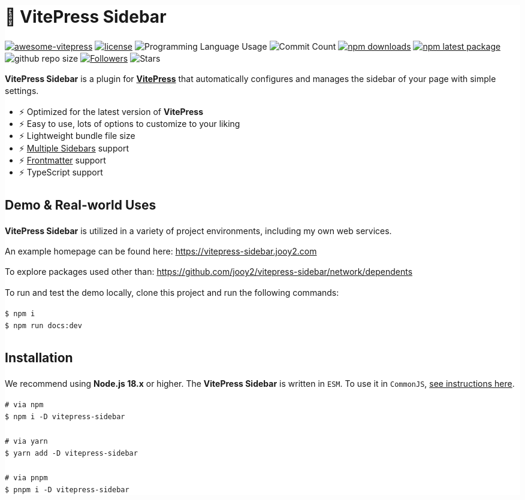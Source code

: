 # 🔌 VitePress Sidebar

[![awesome-vitepress](https://awesome.re/mentioned-badge.svg)](https://github.com/logicspark/awesome-vitepress-v1) [![license](https://img.shields.io/badge/license-MIT-blue.svg)](https://github.com/jooy2/vitepress-sidebar/blob/master/LICENSE) ![Programming Language Usage](https://img.shields.io/github/languages/top/jooy2/vitepress-sidebar) ![Commit Count](https://img.shields.io/github/commit-activity/y/jooy2/vitepress-sidebar) [![npm downloads](https://img.shields.io/npm/dm/vitepress-sidebar.svg)](https://www.npmjs.com/package/vitepress-sidebar) [![npm latest package](https://img.shields.io/npm/v/vitepress-sidebar/latest.svg)](https://www.npmjs.com/package/vitepress-sidebar) ![github repo size](https://img.shields.io/github/repo-size/jooy2/vitepress-sidebar) [![Followers](https://img.shields.io/github/followers/jooy2?style=social)](https://github.com/jooy2) ![Stars](https://img.shields.io/github/stars/jooy2/vitepress-sidebar?style=social)

**VitePress Sidebar** is a plugin for **[VitePress](https://vitepress.vuejs.org)** that automatically configures and manages the sidebar of your page with simple settings.

- ⚡️ Optimized for the latest version of **VitePress**
- ⚡️ Easy to use, lots of options to customize to your liking
- ⚡️ Lightweight bundle file size
- ⚡️ [Multiple Sidebars](https://vitepress.dev/reference/default-theme-sidebar#multiple-sidebars) support
- ⚡️ [Frontmatter](https://vitepress.dev/guide/frontmatter) support
- ⚡️ TypeScript support

## Demo & Real-world Uses

**VitePress Sidebar** is utilized in a variety of project environments, including my own web services.

An example homepage can be found here: https://vitepress-sidebar.jooy2.com

To explore packages used other than: https://github.com/jooy2/vitepress-sidebar/network/dependents

To run and test the demo locally, clone this project and run the following commands:

```shell
$ npm i
$ npm run docs:dev
```

## Installation

We recommend using **Node.js 18.x** or higher. The **VitePress Sidebar** is written in `ESM`. To use it in `CommonJS`, [see instructions here](https://github.com/jooy2/vitepress-sidebar#troubleshoot-err_require_esm).

```shell
# via npm
$ npm i -D vitepress-sidebar

# via yarn
$ yarn add -D vitepress-sidebar

# via pnpm
$ pnpm i -D vitepress-sidebar
```
